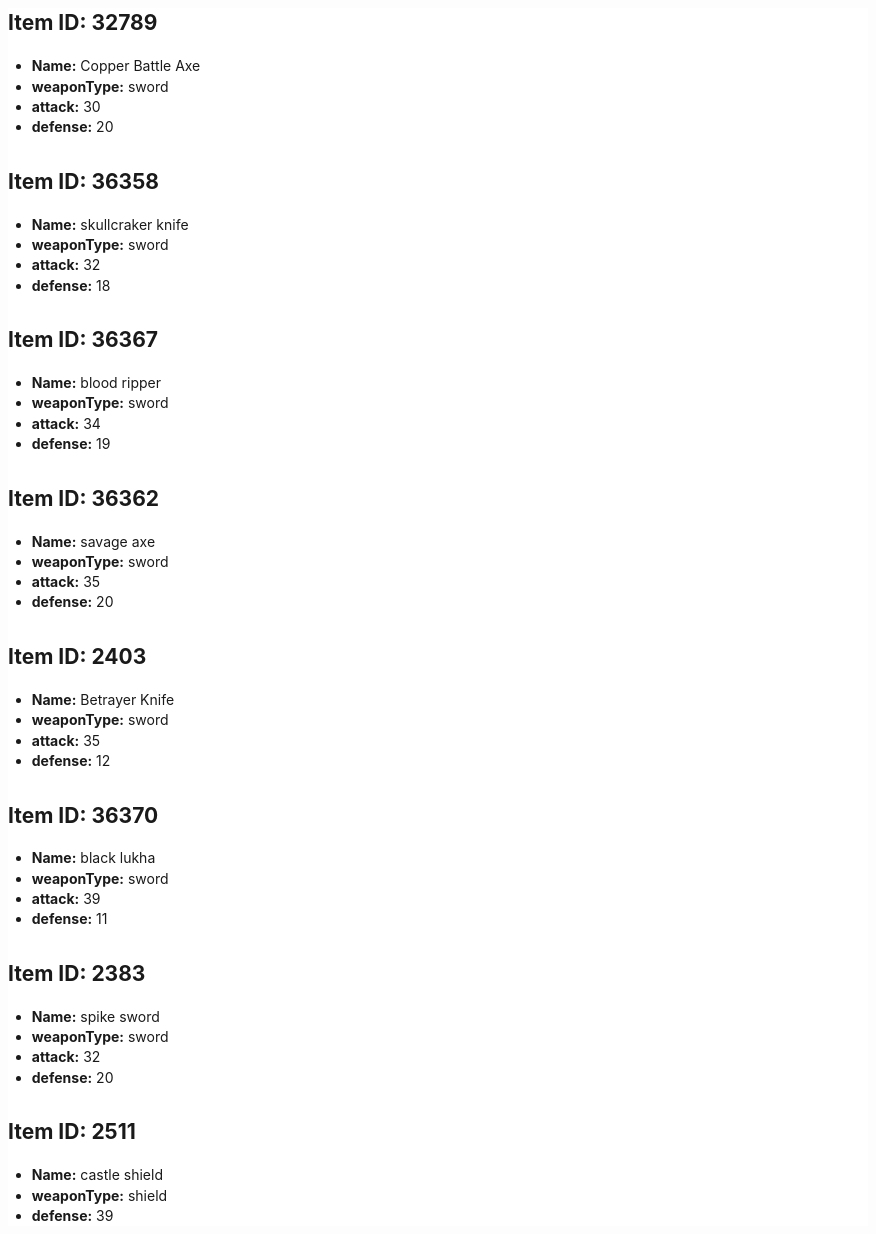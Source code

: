 ## Item ID: 32789
- **Name:** Copper Battle Axe
- **weaponType:** sword
- **attack:** 30
- **defense:** 20

## Item ID: 36358
- **Name:** skullcraker knife
- **weaponType:** sword
- **attack:** 32
- **defense:** 18

## Item ID: 36367
- **Name:** blood ripper
- **weaponType:** sword
- **attack:** 34
- **defense:** 19

## Item ID: 36362
- **Name:** savage axe
- **weaponType:** sword
- **attack:** 35
- **defense:** 20

## Item ID: 2403
- **Name:** Betrayer Knife
- **weaponType:** sword
- **attack:** 35
- **defense:** 12

## Item ID: 36370
- **Name:** black lukha
- **weaponType:** sword
- **attack:** 39
- **defense:** 11

## Item ID: 2383
- **Name:** spike sword
- **weaponType:** sword
- **attack:** 32
- **defense:** 20

## Item ID: 2511
- **Name:** castle shield
- **weaponType:** shield
- **defense:** 39
